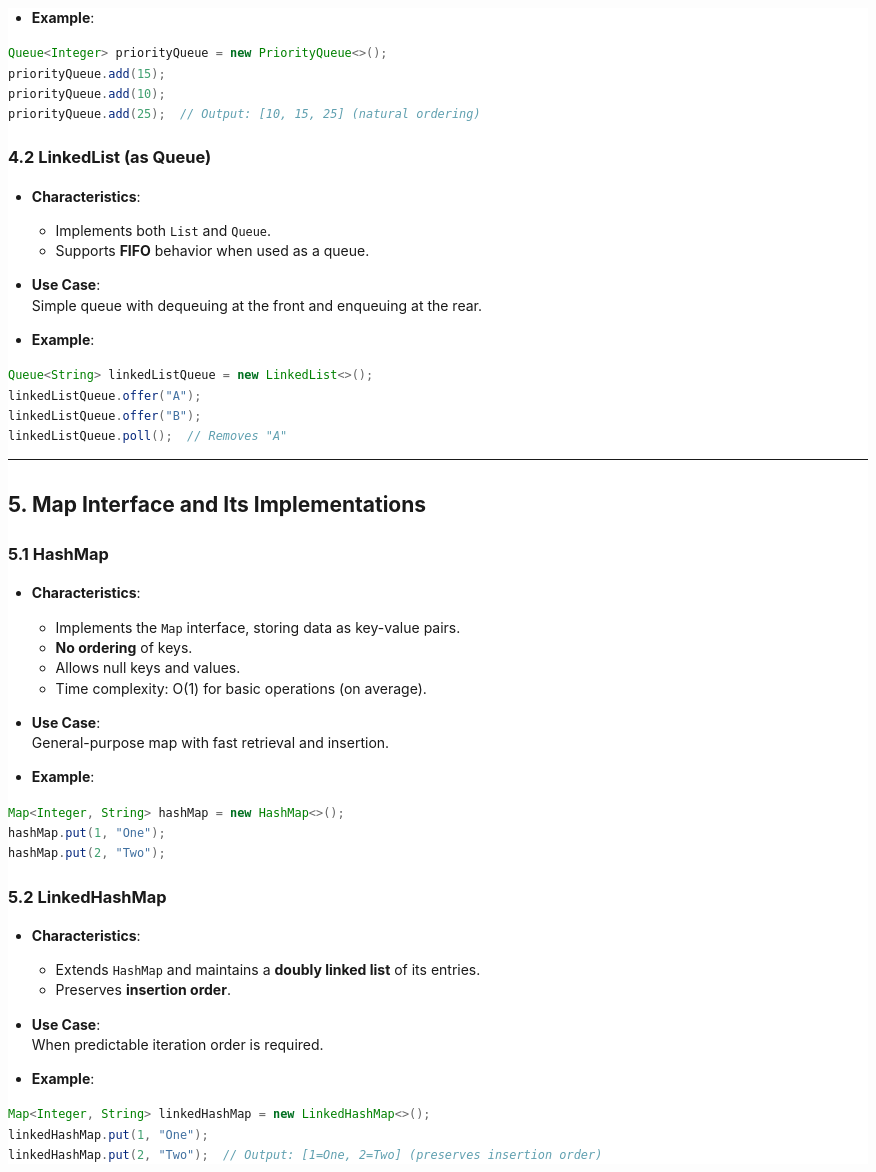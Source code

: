 - **Example**:
```java
Queue<Integer> priorityQueue = new PriorityQueue<>();
priorityQueue.add(15);
priorityQueue.add(10);
priorityQueue.add(25);  // Output: [10, 15, 25] (natural ordering)
```

### **4.2 LinkedList (as Queue)**
- **Characteristics**:
  - Implements both `List` and `Queue`.
  - Supports **FIFO** behavior when used as a queue.
- **Use Case**:  
  Simple queue with dequeuing at the front and enqueuing at the rear.
  
- **Example**:
```java
Queue<String> linkedListQueue = new LinkedList<>();
linkedListQueue.offer("A");
linkedListQueue.offer("B");
linkedListQueue.poll();  // Removes "A"
```

---

## **5. Map Interface and Its Implementations**

### **5.1 HashMap**
- **Characteristics**:
  - Implements the `Map` interface, storing data as key-value pairs.
  - **No ordering** of keys.
  - Allows null keys and values.
  - Time complexity: O(1) for basic operations (on average).
- **Use Case**:  
  General-purpose map with fast retrieval and insertion.
  
- **Example**:
```java
Map<Integer, String> hashMap = new HashMap<>();
hashMap.put(1, "One");
hashMap.put(2, "Two");
```

### **5.2 LinkedHashMap**
- **Characteristics**:
  - Extends `HashMap` and maintains a **doubly linked list** of its entries.
  - Preserves **insertion order**.
- **Use Case**:  
  When predictable iteration order is required.
  
- **Example**:
```java
Map<Integer, String> linkedHashMap = new LinkedHashMap<>();
linkedHashMap.put(1, "One");
linkedHashMap.put(2, "Two");  // Output: [1=One, 2=Two] (preserves insertion order)
```
